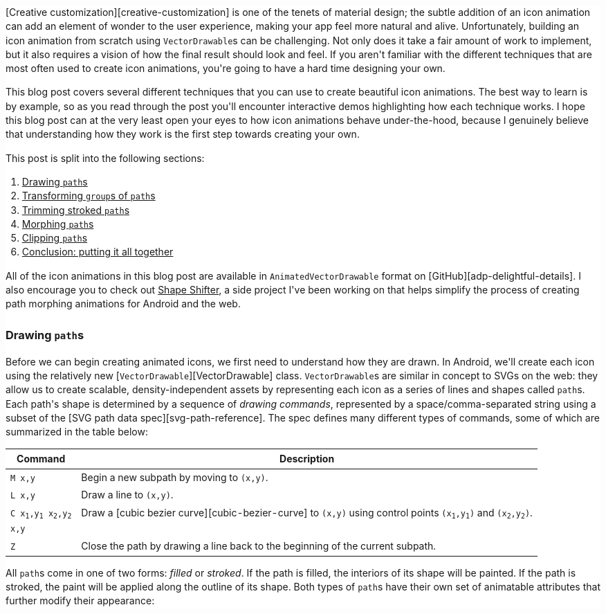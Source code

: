 [Creative customization][creative-customization] is one of the tenets of material design; the subtle addition of an icon animation can add an element of wonder to the user experience, making your app feel more natural and alive. Unfortunately, building an icon animation from scratch using `VectorDrawable`s can be challenging. Not only does it take a fair amount of work to implement, but it also requires a vision of how the final result should look and feel. If you aren't familiar with the different techniques that are most often used to create icon animations, you're going to have a hard time designing your own.

This blog post covers several different techniques that you can use to create beautiful icon animations. The best way to learn is by example, so as you read through the post you'll encounter interactive demos highlighting how each technique works. I hope this blog post can at the very least open your eyes to how icon animations behave under-the-hood, because I genuinely believe that understanding how they work is the first step towards creating your own.

This post is split into the following sections:

<ol class="icon-anim-table-of-contents">
  <li><a href="#drawing-paths">Drawing <code>path</code>s</a></li>
  <li><a href="#transforming-groups-of-paths">Transforming <code>group</code>s of <code>path</code>s</a></li>
  <li><a href="#trimming-stroked-paths">Trimming stroked <code>path</code>s</a></li>
  <li><a href="#morphing-paths">Morphing <code>path</code>s</a></li>
  <li><a href="#clipping-paths">Clipping <code>path</code>s</a></li>
  <li><a href="#conclusion-putting-it-all-together">Conclusion: putting it all together</a></li>
</ol>

All of the icon animations in this blog post are available in `AnimatedVectorDrawable` format on [GitHub][adp-delightful-details]. I
also encourage you to check out [Shape Shifter](https://shapeshifter.design/), a side project I've been working on
that helps simplify the process of creating path morphing animations for Android and the web.

### Drawing `path`s

Before we can begin creating animated icons, we first need to understand how they are drawn. In Android, we'll create each icon using the relatively new [`VectorDrawable`][VectorDrawable] class. `VectorDrawable`s are similar in concept to SVGs on the web: they allow us to create scalable, density-independent assets by representing each icon as a series of lines and shapes called `path`s. Each path's shape is determined by a sequence of _drawing commands_, represented by a space/comma-separated string using a subset of the [SVG path data spec][svg-path-reference]. The spec defines many different types of commands, some of which are summarized in the table below:

| Command             | Description |
|---------------------|-------------|
| `M x,y`             | Begin a new subpath by moving to `(x,y)`.
| `L x,y`             | Draw a line to `(x,y)`.
| <code>C x<sub>1</sub>,y<sub>1</sub> x<sub>2</sub>,y<sub>2</sub> x,y</code> | Draw a [cubic bezier curve][cubic-bezier-curve] to `(x,y)` using control points <code>(x<sub>1</sub>,y<sub>1</sub>)</code> and <code>(x<sub>2</sub>,y<sub>2</sub>)</code>.
| `Z`                 | Close the path by drawing a line back to the beginning of the current subpath.

All `path`s come in one of two forms: _filled_ or _stroked_. If the path is filled, the interiors of its shape will be painted. If the path is stroked, the paint will be applied along the outline of its shape. Both types of `path`s have their own set of animatable attributes that further modify their appearance:
